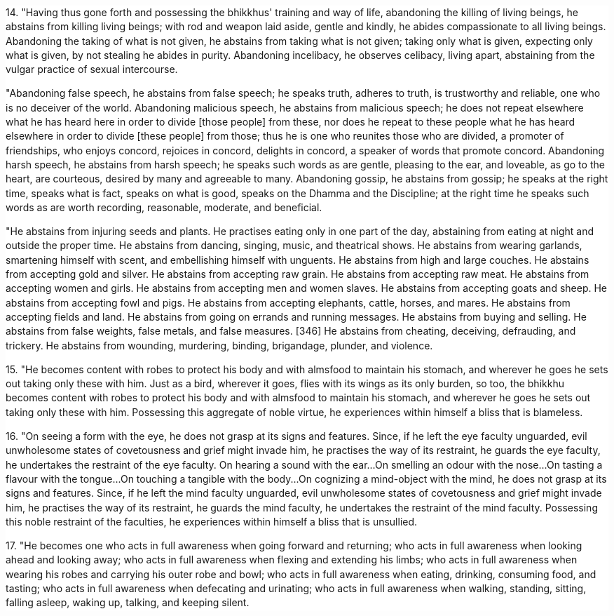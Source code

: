 14\. "Having thus gone forth and possessing the bhikkhus' training and way of life, abandoning the killing of living beings, he abstains from killing living beings; with rod and weapon laid
aside, gentle and kindly, he abides compassionate to all living beings. Abandoning the taking of what is not given, he abstains from taking what is not given; taking only what is given, expecting only what is given, by not stealing he abides in purity. Abandoning incelibacy, he observes celibacy, living apart, abstaining from the vulgar practice of sexual intercourse.

"Abandoning false speech, he abstains from false speech; he speaks truth, adheres to truth, is trustworthy and reliable, one who is no deceiver of the world. Abandoning malicious speech, he abstains from malicious speech; he does not repeat elsewhere what he has heard here in order to divide [those people] from these, nor does he repeat to these people what he has heard elsewhere in order to divide [these people] from those; thus he is one who reunites those who are divided, a promoter of friendships, who enjoys concord, rejoices in concord, delights in concord, a speaker of words that promote concord. Abandoning harsh speech, he abstains from harsh speech; he speaks such words as are gentle, pleasing to the ear, and loveable, as go to the heart, are courteous, desired by many and agreeable to many. Abandoning gossip, he abstains from gossip; he speaks at the right time, speaks what is fact, speaks on what is good, speaks on the Dhamma and the Discipline; at the right time he speaks such words as are worth recording, reasonable, moderate, and beneficial.

"He abstains from injuring seeds and plants. He practises eating only in one part of the day, abstaining from eating at night and outside the proper time. He abstains from dancing, singing, music, and theatrical shows. He abstains from wearing garlands, smartening himself with scent, and embellishing himself with unguents. He abstains from high and large couches. He abstains from accepting gold and silver. He abstains from accepting raw grain. He abstains from accepting raw meat. He abstains from accepting women and girls. He abstains from accepting men and women slaves. He abstains from accepting goats and sheep. He abstains from accepting fowl and pigs. He abstains from accepting elephants, cattle, horses, and mares. He abstains from accepting fields and land. He abstains from going on errands and running messages. He abstains from buying and selling. He abstains from false weights, false metals, and false measures. [346] He
abstains from cheating, deceiving, defrauding, and trickery. He abstains from wounding, murdering, binding, brigandage, plunder, and violence.

15\. "He becomes content with robes to protect his body and with almsfood to maintain his stomach, and wherever he goes he sets out taking only these with him. Just as a bird, wherever it goes, flies with its wings as its only burden, so too, the bhikkhu becomes content with robes to protect his body and with almsfood to maintain his stomach, and wherever he goes he sets out taking only these with him. Possessing this aggregate of noble virtue, he experiences within himself a bliss that is blameless.

16\. "On seeing a form with the eye, he does not grasp at its signs and features. Since, if he left the eye faculty unguarded, evil unwholesome states of covetousness and grief might invade him, he practises the way of its restraint, he guards the eye faculty, he undertakes the restraint of the eye faculty. On hearing a sound with the ear...On smelling an odour with the nose...On tasting a flavour with the tongue...On touching a tangible with the body...On cognizing a mind-object with the mind, he does not grasp at its signs and features. Since, if he left the mind faculty unguarded, evil unwholesome states of covetousness and grief might invade him, he practises the way of its restraint, he guards the mind faculty, he undertakes the restraint of the mind faculty. Possessing this noble restraint of the faculties, he experiences within himself a bliss that is unsullied.

17\. "He becomes one who acts in full awareness when going forward and returning; who acts in full awareness when looking ahead and looking away; who acts in full awareness when flexing and extending his limbs; who acts in full awareness when wearing his robes and carrying his outer robe and bowl; who acts in full awareness when eating, drinking, consuming food, and tasting; who acts in full awareness when defecating and urinating; who acts in full awareness when walking, standing, sitting, falling asleep, waking up, talking, and keeping silent.
